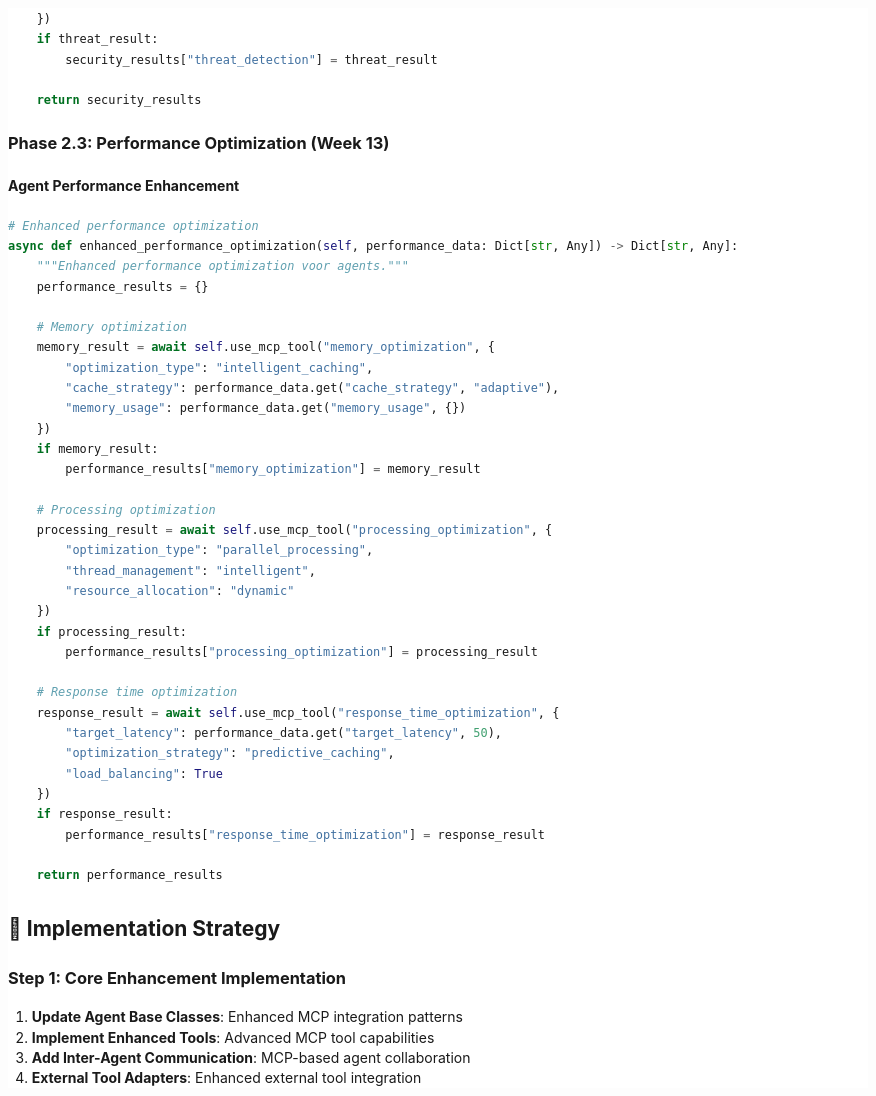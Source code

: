```python
    })
    if threat_result:
        security_results["threat_detection"] = threat_result
    
    return security_results
```

### **Phase 2.3: Performance Optimization (Week 13)**

#### **Agent Performance Enhancement**
```python
# Enhanced performance optimization
async def enhanced_performance_optimization(self, performance_data: Dict[str, Any]) -> Dict[str, Any]:
    """Enhanced performance optimization voor agents."""
    performance_results = {}
    
    # Memory optimization
    memory_result = await self.use_mcp_tool("memory_optimization", {
        "optimization_type": "intelligent_caching",
        "cache_strategy": performance_data.get("cache_strategy", "adaptive"),
        "memory_usage": performance_data.get("memory_usage", {})
    })
    if memory_result:
        performance_results["memory_optimization"] = memory_result
    
    # Processing optimization
    processing_result = await self.use_mcp_tool("processing_optimization", {
        "optimization_type": "parallel_processing",
        "thread_management": "intelligent",
        "resource_allocation": "dynamic"
    })
    if processing_result:
        performance_results["processing_optimization"] = processing_result
    
    # Response time optimization
    response_result = await self.use_mcp_tool("response_time_optimization", {
        "target_latency": performance_data.get("target_latency", 50),
        "optimization_strategy": "predictive_caching",
        "load_balancing": True
    })
    if response_result:
        performance_results["response_time_optimization"] = response_result
    
    return performance_results
```

## 🔧 **Implementation Strategy**

### **Step 1: Core Enhancement Implementation**
1. **Update Agent Base Classes**: Enhanced MCP integration patterns
2. **Implement Enhanced Tools**: Advanced MCP tool capabilities
3. **Add Inter-Agent Communication**: MCP-based agent collaboration
4. **External Tool Adapters**: Enhanced external tool integration
